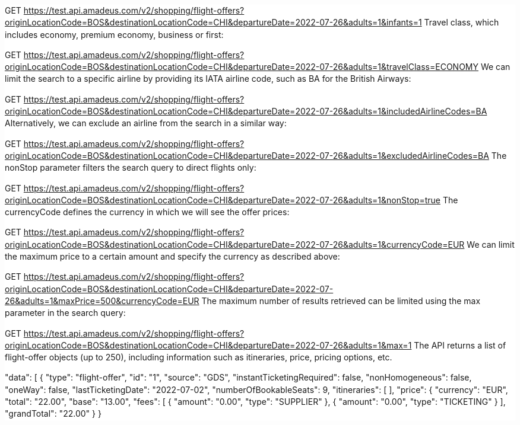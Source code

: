 
GET https://test.api.amadeus.com/v2/shopping/flight-offers?originLocationCode=BOS&destinationLocationCode=CHI&departureDate=2022-07-26&adults=1&infants=1
Travel class, which includes economy, premium economy, business or first:


GET https://test.api.amadeus.com/v2/shopping/flight-offers?originLocationCode=BOS&destinationLocationCode=CHI&departureDate=2022-07-26&adults=1&travelClass=ECONOMY
We can limit the search to a specific airline by providing its IATA airline code, such as BA for the British Airways:


GET https://test.api.amadeus.com/v2/shopping/flight-offers?originLocationCode=BOS&destinationLocationCode=CHI&departureDate=2022-07-26&adults=1&includedAirlineCodes=BA
Alternatively, we can exclude an airline from the search in a similar way:


GET https://test.api.amadeus.com/v2/shopping/flight-offers?originLocationCode=BOS&destinationLocationCode=CHI&departureDate=2022-07-26&adults=1&excludedAirlineCodes=BA
The nonStop parameter filters the search query to direct flights only:


GET https://test.api.amadeus.com/v2/shopping/flight-offers?originLocationCode=BOS&destinationLocationCode=CHI&departureDate=2022-07-26&adults=1&nonStop=true
The currencyCode defines the currency in which we will see the offer prices:


GET https://test.api.amadeus.com/v2/shopping/flight-offers?originLocationCode=BOS&destinationLocationCode=CHI&departureDate=2022-07-26&adults=1&currencyCode=EUR
We can limit the maximum price to a certain amount and specify the currency as described above:


GET https://test.api.amadeus.com/v2/shopping/flight-offers?originLocationCode=BOS&destinationLocationCode=CHI&departureDate=2022-07-26&adults=1&maxPrice=500&currencyCode=EUR
The maximum number of results retrieved can be limited using the max parameter in the search query:


GET https://test.api.amadeus.com/v2/shopping/flight-offers?originLocationCode=BOS&destinationLocationCode=CHI&departureDate=2022-07-26&adults=1&max=1
The API returns a list of flight-offer objects (up to 250), including information such as itineraries, price, pricing options, etc.


"data": [
    {
      "type": "flight-offer",
      "id": "1",
      "source": "GDS",
      "instantTicketingRequired": false,
      "nonHomogeneous": false,
      "oneWay": false,
      "lastTicketingDate": "2022-07-02",
      "numberOfBookableSeats": 9,
      "itineraries": [ ],
      "price": {
        "currency": "EUR",
        "total": "22.00",
        "base": "13.00",
        "fees": [
          {
            "amount": "0.00",
            "type": "SUPPLIER"
          },
          {
            "amount": "0.00",
            "type": "TICKETING"
          }
        ],
        "grandTotal": "22.00"
      }
    }